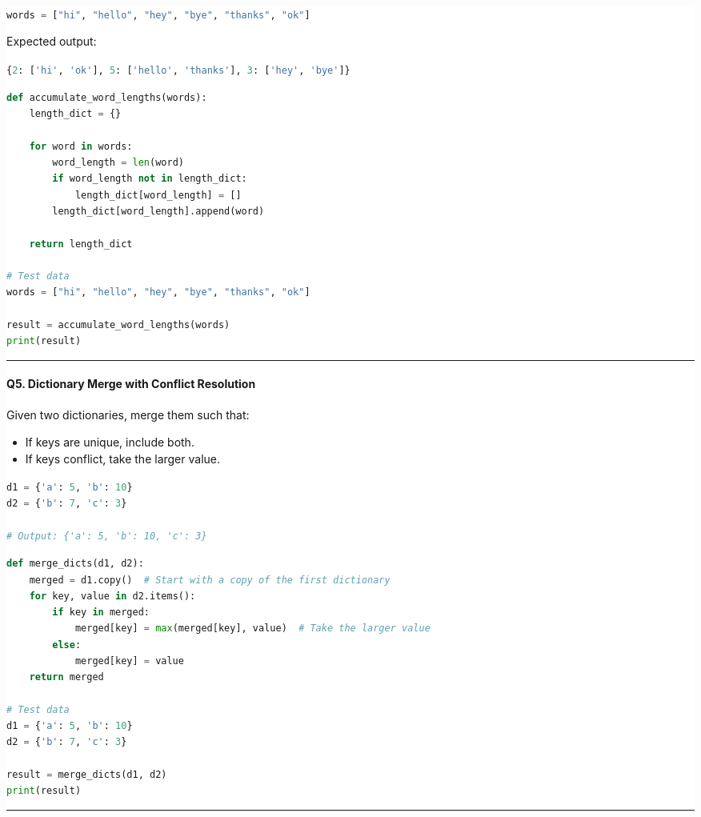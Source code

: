 ```python
words = ["hi", "hello", "hey", "bye", "thanks", "ok"]
```

Expected output:

```python
{2: ['hi', 'ok'], 5: ['hello', 'thanks'], 3: ['hey', 'bye']}
```
```python
def accumulate_word_lengths(words):
    length_dict = {}
    
    for word in words:
        word_length = len(word)
        if word_length not in length_dict:
            length_dict[word_length] = []
        length_dict[word_length].append(word)
    
    return length_dict

# Test data
words = ["hi", "hello", "hey", "bye", "thanks", "ok"]

result = accumulate_word_lengths(words)
print(result)
```

---

#### **Q5. Dictionary Merge with Conflict Resolution**

Given two dictionaries, merge them such that:

- If keys are unique, include both.
- If keys conflict, take the larger value.

```python
d1 = {'a': 5, 'b': 10}
d2 = {'b': 7, 'c': 3}

# Output: {'a': 5, 'b': 10, 'c': 3}
```
```python
def merge_dicts(d1, d2):
    merged = d1.copy()  # Start with a copy of the first dictionary
    for key, value in d2.items():
        if key in merged:
            merged[key] = max(merged[key], value)  # Take the larger value
        else:
            merged[key] = value
    return merged

# Test data
d1 = {'a': 5, 'b': 10}
d2 = {'b': 7, 'c': 3}

result = merge_dicts(d1, d2)
print(result)
```
---
